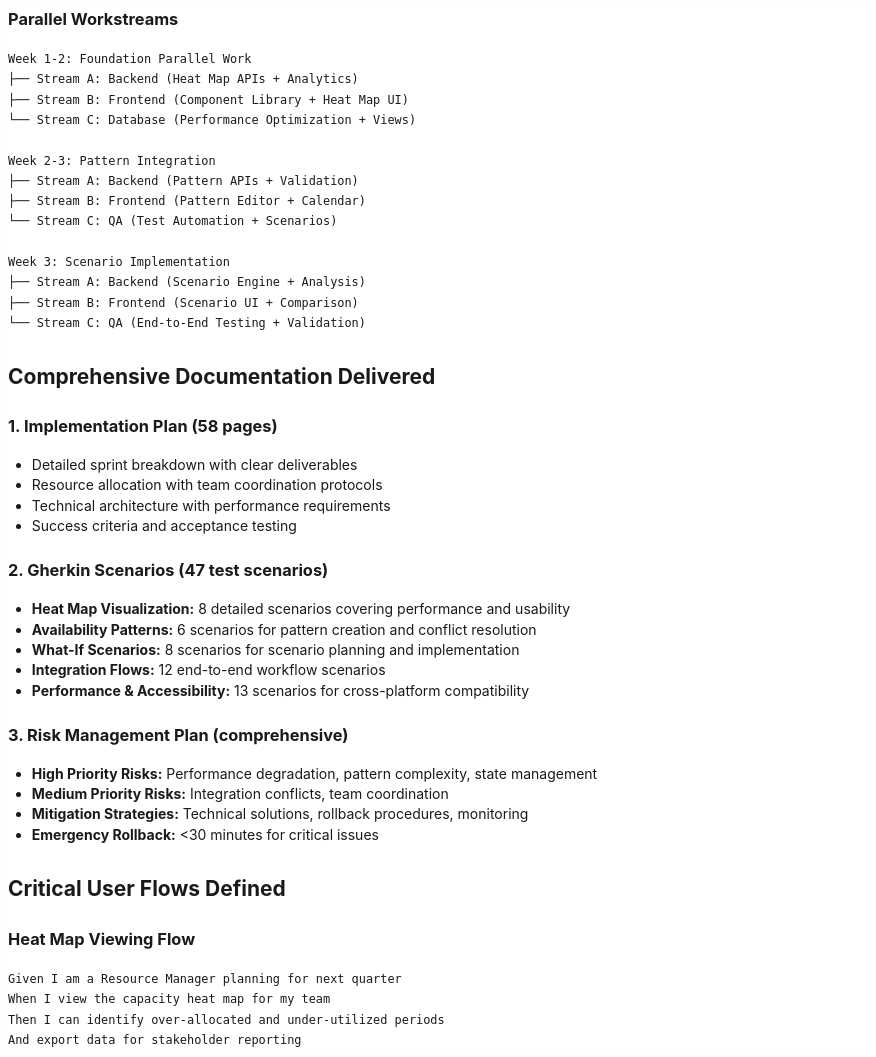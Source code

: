### **Parallel Workstreams**
```
Week 1-2: Foundation Parallel Work
├── Stream A: Backend (Heat Map APIs + Analytics)
├── Stream B: Frontend (Component Library + Heat Map UI)
└── Stream C: Database (Performance Optimization + Views)

Week 2-3: Pattern Integration
├── Stream A: Backend (Pattern APIs + Validation)
├── Stream B: Frontend (Pattern Editor + Calendar)
└── Stream C: QA (Test Automation + Scenarios)

Week 3: Scenario Implementation
├── Stream A: Backend (Scenario Engine + Analysis)
├── Stream B: Frontend (Scenario UI + Comparison)
└── Stream C: QA (End-to-End Testing + Validation)
```

## Comprehensive Documentation Delivered

### **1. Implementation Plan (58 pages)**
- Detailed sprint breakdown with clear deliverables
- Resource allocation with team coordination protocols
- Technical architecture with performance requirements
- Success criteria and acceptance testing

### **2. Gherkin Scenarios (47 test scenarios)**
- **Heat Map Visualization:** 8 detailed scenarios covering performance and usability
- **Availability Patterns:** 6 scenarios for pattern creation and conflict resolution
- **What-If Scenarios:** 8 scenarios for scenario planning and implementation
- **Integration Flows:** 12 end-to-end workflow scenarios
- **Performance & Accessibility:** 13 scenarios for cross-platform compatibility

### **3. Risk Management Plan (comprehensive)**
- **High Priority Risks:** Performance degradation, pattern complexity, state management
- **Medium Priority Risks:** Integration conflicts, team coordination
- **Mitigation Strategies:** Technical solutions, rollback procedures, monitoring
- **Emergency Rollback:** <30 minutes for critical issues

## Critical User Flows Defined

### **Heat Map Viewing Flow**
```gherkin
Given I am a Resource Manager planning for next quarter
When I view the capacity heat map for my team
Then I can identify over-allocated and under-utilized periods
And export data for stakeholder reporting
```
